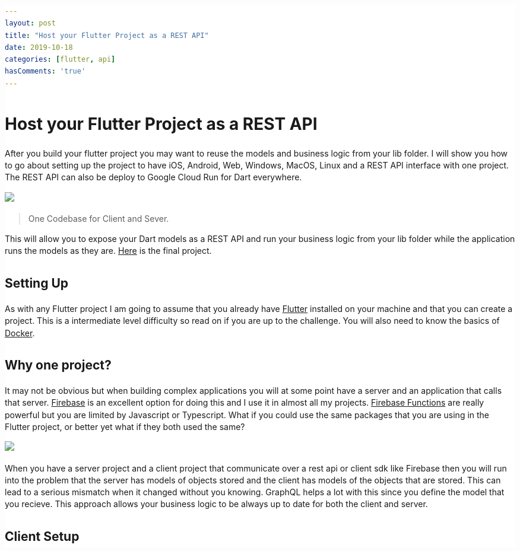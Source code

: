 ```yaml
---
layout: post
title: "Host your Flutter Project as a REST API"
date: 2019-10-18
categories: [flutter, api]
hasComments: 'true'
---
```


# Host your Flutter Project as a REST API

After you build your flutter project you may want to reuse the models and business logic from your lib folder. I will show you how to go about setting up the project to have iOS, Android, Web, Windows, MacOS, Linux and a REST API interface with one project. The REST API can also be deploy to Google Cloud Run for Dart everywhere.

![](https://cdn-images-1.medium.com/max/2000/1*_pGj3DixmBImxcAl_HWWdA.gif)
> One Codebase for Client and Sever.

This will allow you to expose your Dart models as a REST API and run your business logic from your lib folder while the application runs the models as they are. [Here](https://github.com/AppleEducate/shared_dart) is the final project.

## Setting Up

As with any Flutter project I am going to assume that you already have [Flutter](https://flutter.dev/) installed on your machine and that you can create a project. This is a intermediate level difficulty so read on if you are up to the challenge. You will also need to know the basics of [Docker](https://www.docker.com/).

## Why one project?

It may not be obvious but when building complex applications you will at some point have a server and an application that calls that server. [Firebase](https://firebase.google.com/) is an excellent option for doing this and I use it in almost all my projects. [Firebase Functions](https://firebase.google.com/products/functions/) are really powerful but you are limited by Javascript or Typescript. What if you could use the same packages that you are using in the Flutter project, or better yet what if they both used the same?

![](https://cdn-images-1.medium.com/max/2000/1*1xVIzjzgJnmuWTJoaG3kAQ.gif)

When you have a server project and a client project that communicate over a rest api or client sdk like Firebase then you will run into the problem that the server has models of objects stored and the client has models of the objects that are stored. This can lead to a serious mismatch when it changed without you knowing. GraphQL helps a lot with this since you define the model that you recieve. This approach allows your business logic to be always up to date for both the client and server.

## Client Setup
